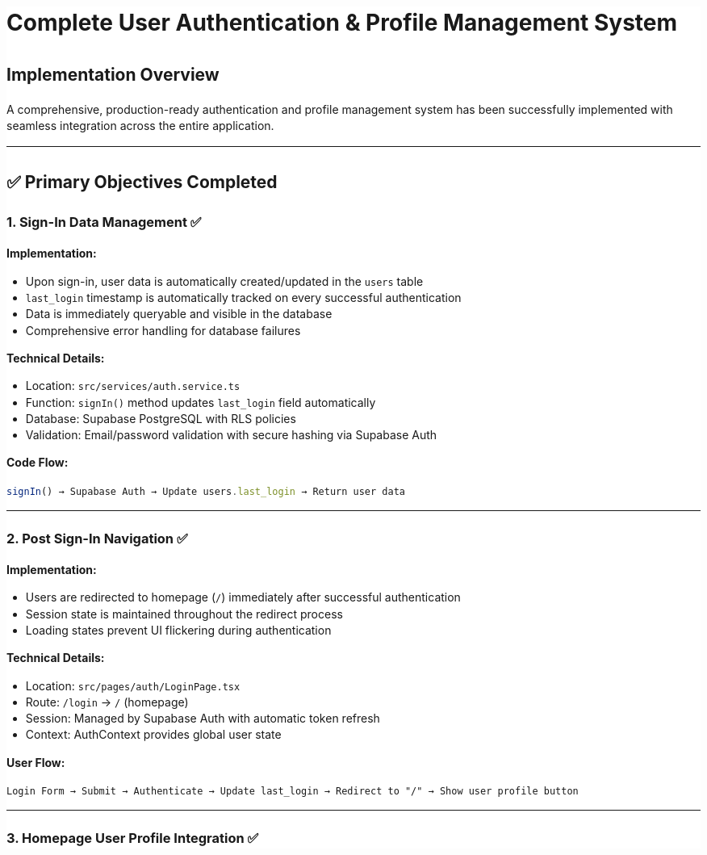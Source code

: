 # Complete User Authentication & Profile Management System

## Implementation Overview

A comprehensive, production-ready authentication and profile management system has been successfully implemented with seamless integration across the entire application.

---

## ✅ Primary Objectives Completed

### 1. Sign-In Data Management ✅

**Implementation:**
- Upon sign-in, user data is automatically created/updated in the `users` table
- `last_login` timestamp is automatically tracked on every successful authentication
- Data is immediately queryable and visible in the database
- Comprehensive error handling for database failures

**Technical Details:**
- Location: `src/services/auth.service.ts`
- Function: `signIn()` method updates `last_login` field automatically
- Database: Supabase PostgreSQL with RLS policies
- Validation: Email/password validation with secure hashing via Supabase Auth

**Code Flow:**
```typescript
signIn() → Supabase Auth → Update users.last_login → Return user data
```

---

### 2. Post Sign-In Navigation ✅

**Implementation:**
- Users are redirected to homepage (`/`) immediately after successful authentication
- Session state is maintained throughout the redirect process
- Loading states prevent UI flickering during authentication

**Technical Details:**
- Location: `src/pages/auth/LoginPage.tsx`
- Route: `/login` → `/` (homepage)
- Session: Managed by Supabase Auth with automatic token refresh
- Context: AuthContext provides global user state

**User Flow:**
```
Login Form → Submit → Authenticate → Update last_login → Redirect to "/" → Show user profile button
```

---

### 3. Homepage User Profile Integration ✅
